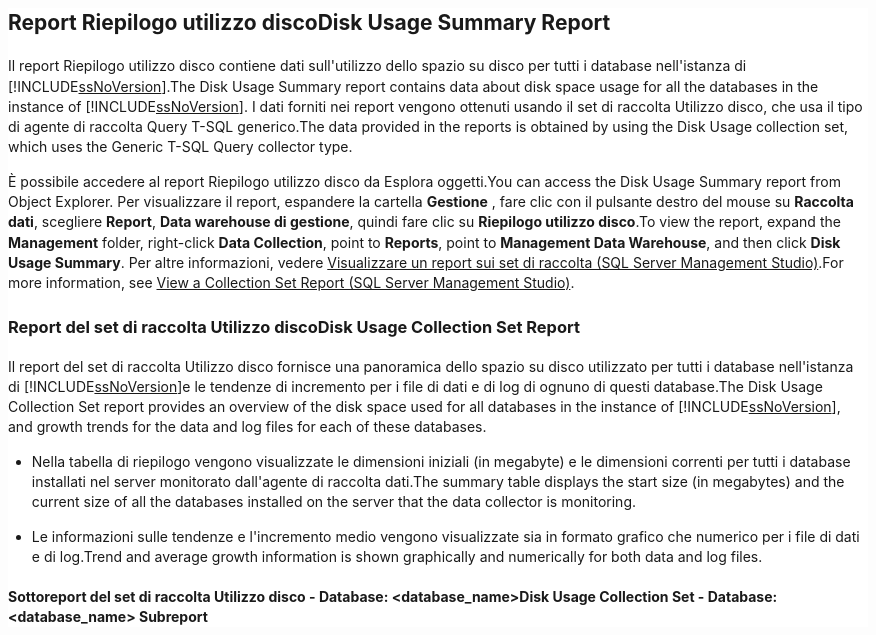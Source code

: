 ##  <a name="disk-usage-summary-report"></a><a name="Disk"></a> <span data-ttu-id="565e0-109">Report Riepilogo utilizzo disco</span><span class="sxs-lookup"><span data-stu-id="565e0-109">Disk Usage Summary Report</span></span>  
 <span data-ttu-id="565e0-110">Il report Riepilogo utilizzo disco contiene dati sull'utilizzo dello spazio su disco per tutti i database nell'istanza di [!INCLUDE[ssNoVersion](../../includes/ssnoversion-md.md)].</span><span class="sxs-lookup"><span data-stu-id="565e0-110">The Disk Usage Summary report contains data about disk space usage for all the databases in the instance of [!INCLUDE[ssNoVersion](../../includes/ssnoversion-md.md)].</span></span> <span data-ttu-id="565e0-111">I dati forniti nei report vengono ottenuti usando il set di raccolta Utilizzo disco, che usa il tipo di agente di raccolta Query T-SQL generico.</span><span class="sxs-lookup"><span data-stu-id="565e0-111">The data provided in the reports is obtained by using the Disk Usage collection set, which uses the Generic T-SQL Query collector type.</span></span>  
  
 <span data-ttu-id="565e0-112">È possibile accedere al report Riepilogo utilizzo disco da Esplora oggetti.</span><span class="sxs-lookup"><span data-stu-id="565e0-112">You can access the Disk Usage Summary report from Object Explorer.</span></span> <span data-ttu-id="565e0-113">Per visualizzare il report, espandere la cartella **Gestione** , fare clic con il pulsante destro del mouse su **Raccolta dati**, scegliere **Report**, **Data warehouse di gestione**, quindi fare clic su **Riepilogo utilizzo disco**.</span><span class="sxs-lookup"><span data-stu-id="565e0-113">To view the report, expand the **Management** folder, right-click **Data Collection**, point to **Reports**, point to **Management Data Warehouse**, and then click **Disk Usage Summary**.</span></span> <span data-ttu-id="565e0-114">Per altre informazioni, vedere [Visualizzare un report sui set di raccolta &#40;SQL Server Management Studio&#41;](view-a-collection-set-report-sql-server-management-studio.md).</span><span class="sxs-lookup"><span data-stu-id="565e0-114">For more information, see [View a Collection Set Report &#40;SQL Server Management Studio&#41;](view-a-collection-set-report-sql-server-management-studio.md).</span></span>  
  
### <a name="disk-usage-collection-set-report"></a><span data-ttu-id="565e0-115">Report del set di raccolta Utilizzo disco</span><span class="sxs-lookup"><span data-stu-id="565e0-115">Disk Usage Collection Set Report</span></span>  
 <span data-ttu-id="565e0-116">Il report del set di raccolta Utilizzo disco fornisce una panoramica dello spazio su disco utilizzato per tutti i database nell'istanza di [!INCLUDE[ssNoVersion](../../includes/ssnoversion-md.md)]e le tendenze di incremento per i file di dati e di log di ognuno di questi database.</span><span class="sxs-lookup"><span data-stu-id="565e0-116">The Disk Usage Collection Set report provides an overview of the disk space used for all databases in the instance of [!INCLUDE[ssNoVersion](../../includes/ssnoversion-md.md)], and growth trends for the data and log files for each of these databases.</span></span>  
  
-   <span data-ttu-id="565e0-117">Nella tabella di riepilogo vengono visualizzate le dimensioni iniziali (in megabyte) e le dimensioni correnti per tutti i database installati nel server monitorato dall'agente di raccolta dati.</span><span class="sxs-lookup"><span data-stu-id="565e0-117">The summary table displays the start size (in megabytes) and the current size of all the databases installed on the server that the data collector is monitoring.</span></span>  
  
-   <span data-ttu-id="565e0-118">Le informazioni sulle tendenze e l'incremento medio vengono visualizzate sia in formato grafico che numerico per i file di dati e di log.</span><span class="sxs-lookup"><span data-stu-id="565e0-118">Trend and average growth information is shown graphically and numerically for both data and log files.</span></span>  
  
#### <a name="disk-usage-collection-set---database-database_name-subreport"></a><span data-ttu-id="565e0-119">Sottoreport del set di raccolta Utilizzo disco - Database: <database_name></span><span class="sxs-lookup"><span data-stu-id="565e0-119">Disk Usage Collection Set - Database: <database_name> Subreport</span></span>  